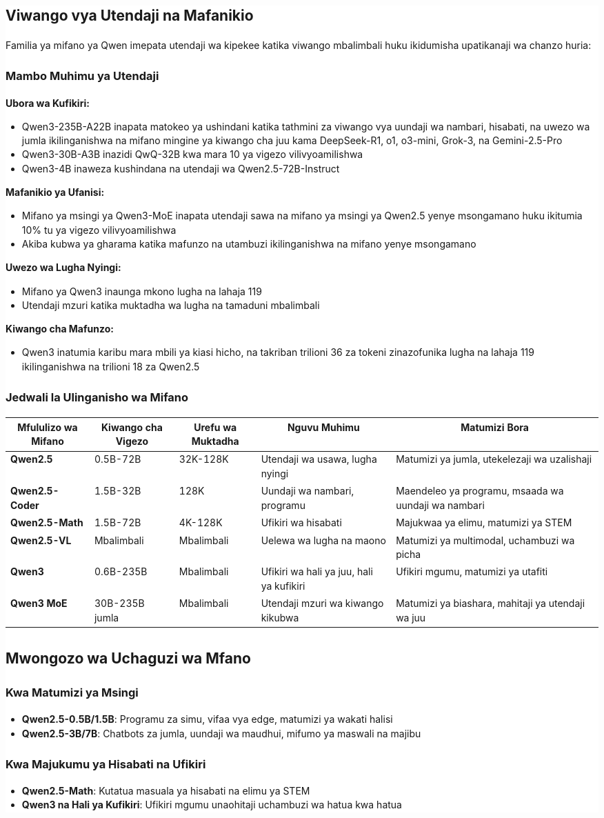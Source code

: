 ## Viwango vya Utendaji na Mafanikio

Familia ya mifano ya Qwen imepata utendaji wa kipekee katika viwango mbalimbali huku ikidumisha upatikanaji wa chanzo huria:

### Mambo Muhimu ya Utendaji

**Ubora wa Kufikiri:**
- Qwen3-235B-A22B inapata matokeo ya ushindani katika tathmini za viwango vya uundaji wa nambari, hisabati, na uwezo wa jumla ikilinganishwa na mifano mingine ya kiwango cha juu kama DeepSeek-R1, o1, o3-mini, Grok-3, na Gemini-2.5-Pro
- Qwen3-30B-A3B inazidi QwQ-32B kwa mara 10 ya vigezo vilivyoamilishwa
- Qwen3-4B inaweza kushindana na utendaji wa Qwen2.5-72B-Instruct

**Mafanikio ya Ufanisi:**
- Mifano ya msingi ya Qwen3-MoE inapata utendaji sawa na mifano ya msingi ya Qwen2.5 yenye msongamano huku ikitumia 10% tu ya vigezo vilivyoamilishwa
- Akiba kubwa ya gharama katika mafunzo na utambuzi ikilinganishwa na mifano yenye msongamano

**Uwezo wa Lugha Nyingi:**
- Mifano ya Qwen3 inaunga mkono lugha na lahaja 119
- Utendaji mzuri katika muktadha wa lugha na tamaduni mbalimbali

**Kiwango cha Mafunzo:**
- Qwen3 inatumia karibu mara mbili ya kiasi hicho, na takriban trilioni 36 za tokeni zinazofunika lugha na lahaja 119 ikilinganishwa na trilioni 18 za Qwen2.5

### Jedwali la Ulinganisho wa Mifano

| Mfululizo wa Mifano | Kiwango cha Vigezo | Urefu wa Muktadha | Nguvu Muhimu | Matumizi Bora |
|---------------------|--------------------|------------------|-------------|---------------|
| **Qwen2.5**         | 0.5B-72B          | 32K-128K         | Utendaji wa usawa, lugha nyingi | Matumizi ya jumla, utekelezaji wa uzalishaji |
| **Qwen2.5-Coder**   | 1.5B-32B          | 128K             | Uundaji wa nambari, programu | Maendeleo ya programu, msaada wa uundaji wa nambari |
| **Qwen2.5-Math**    | 1.5B-72B          | 4K-128K          | Ufikiri wa hisabati | Majukwaa ya elimu, matumizi ya STEM |
| **Qwen2.5-VL**      | Mbalimbali         | Mbalimbali        | Uelewa wa lugha na maono | Matumizi ya multimodal, uchambuzi wa picha |
| **Qwen3**           | 0.6B-235B         | Mbalimbali        | Ufikiri wa hali ya juu, hali ya kufikiri | Ufikiri mgumu, matumizi ya utafiti |
| **Qwen3 MoE**       | 30B-235B jumla    | Mbalimbali        | Utendaji mzuri wa kiwango kikubwa | Matumizi ya biashara, mahitaji ya utendaji wa juu |

## Mwongozo wa Uchaguzi wa Mfano

### Kwa Matumizi ya Msingi
- **Qwen2.5-0.5B/1.5B**: Programu za simu, vifaa vya edge, matumizi ya wakati halisi
- **Qwen2.5-3B/7B**: Chatbots za jumla, uundaji wa maudhui, mifumo ya maswali na majibu

### Kwa Majukumu ya Hisabati na Ufikiri
- **Qwen2.5-Math**: Kutatua masuala ya hisabati na elimu ya STEM
- **Qwen3 na Hali ya Kufikiri**: Ufikiri mgumu unaohitaji uchambuzi wa hatua kwa hatua
